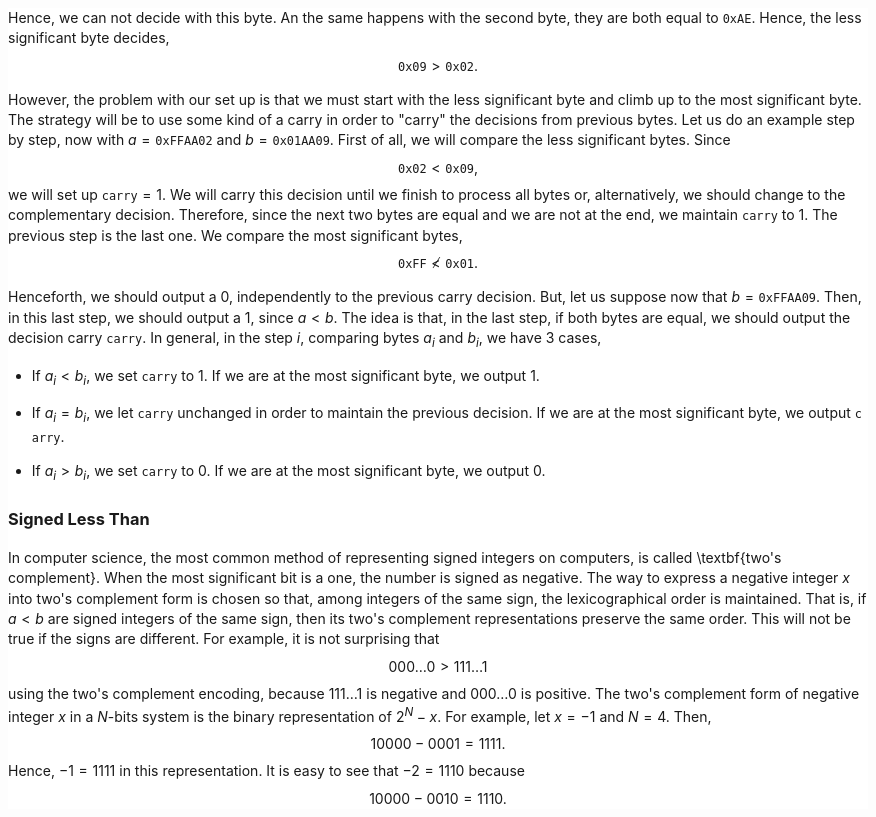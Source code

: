 Hence, we can not decide with this byte. An the same happens with the second byte, they are both equal to $\mathtt{0x AE}$. Hence, the less significant byte decides, 
$$
\mathtt{0x 09} > \mathtt{0x 02}.
$$


However, the problem with our set up is that we must start with the less significant byte and climb up to the most significant byte. The strategy will be to use some kind of a carry in order to "carry" the decisions from previous bytes. Let us do an example step by step, now with $a = \mathtt{0x FF AA 02}$ and $b = \mathtt{0x 01 AA 09}$. First of all, we will compare the less significant bytes. Since
$$
\mathtt{0x 02} < \mathtt{0x 09},
$$
we will set up $\mathtt{carry} = 1$. We will carry this decision until we finish to process all bytes or, alternatively, we should change to the complementary decision. Therefore, since the next two bytes are equal and we are not at the end, we maintain $\mathtt{carry}$ to $1$. The previous step is the last one. We compare the most significant bytes,
$$
\mathtt{0x FF} \not < \mathtt{0x 01}.
$$


Henceforth, we should output a $0$, independently to the previous carry decision. But, let us suppose now that $b = \mathtt{0x FF AA 09}$. Then, in this last step, we should output a $1$, since $a < b$. The idea is that, in the last step, if both bytes are equal, we should output the decision carry $\mathtt{carry}$. In general, in the step $i$, comparing bytes $a_i$ and $b_i$, we have $3$ cases,

- If $a_i < b_i$, we set $\mathtt{carry}$ to $1$. If we are at the most significant byte, we output $1$.

- If $a_i = b_i$, we let $\mathtt{carry}$ unchanged in order to maintain the previous decision. If we are at the most significant byte, we output $\mathtt{carry}$.

- If $a_i > b_i$, we set $\mathtt{carry}$ to $0$. If we are at the most significant byte, we output $0$. 







### Signed Less Than





In computer science, the most common method of representing signed integers on computers, is called \textbf{two's complement}. When the most significant bit is a one, the number is signed as negative. The way to express a negative integer $x$ into two's complement form is chosen so that, among integers of the same sign, the lexicographical order is maintained. That is, if $a < b$ are signed integers of the same sign, then its two's complement representations preserve the same order. This will not be true if the signs are different. For example, it is not surprising that
$$
000\dots0 > 111\dots1
$$
using the two's complement encoding, because $111\dots1$ is negative and $000\dots0$ is positive. The two's complement form of negative integer $x$ in a $N$-bits system is the binary representation of $2^N - x$. For example, let $x = -1$ and $N = 4$. Then,
$$
10000 - 0001 = 1111.
$$
Hence, $-1 = 1111$ in this representation. It is easy to see that $-2 = 1110$ because
$$
10000 - 0010 = 1110.
$$
